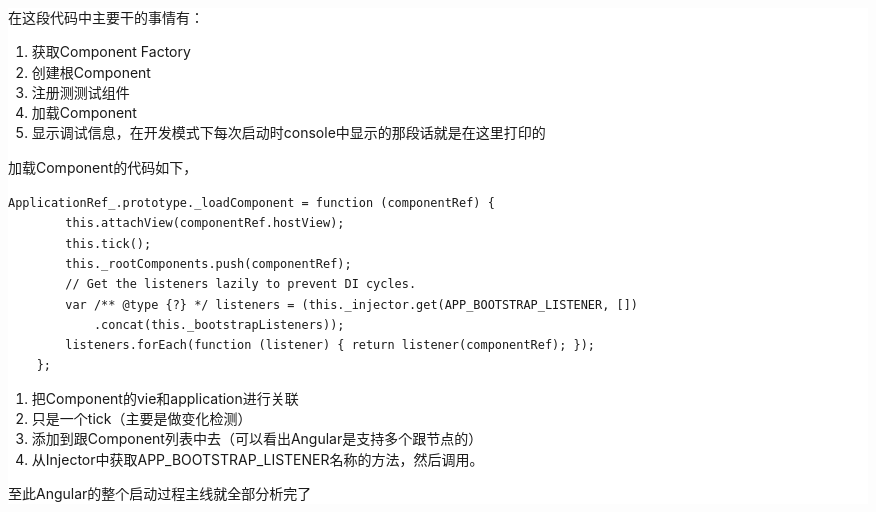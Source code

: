 在这段代码中主要干的事情有：
1. 获取Component Factory
2. 创建根Component
3. 注册测测试组件
4. 加载Component
5. 显示调试信息，在开发模式下每次启动时console中显示的那段话就是在这里打印的

加载Component的代码如下，
```
ApplicationRef_.prototype._loadComponent = function (componentRef) {
        this.attachView(componentRef.hostView);
        this.tick();
        this._rootComponents.push(componentRef);
        // Get the listeners lazily to prevent DI cycles.
        var /** @type {?} */ listeners = (this._injector.get(APP_BOOTSTRAP_LISTENER, [])
            .concat(this._bootstrapListeners));
        listeners.forEach(function (listener) { return listener(componentRef); });
    };
```

1. 把Component的vie和application进行关联
2. 只是一个tick（主要是做变化检测）
3. 添加到跟Component列表中去（可以看出Angular是支持多个跟节点的）
4. 从Injector中获取APP_BOOTSTRAP_LISTENER名称的方法，然后调用。

至此Angular的整个启动过程主线就全部分析完了








